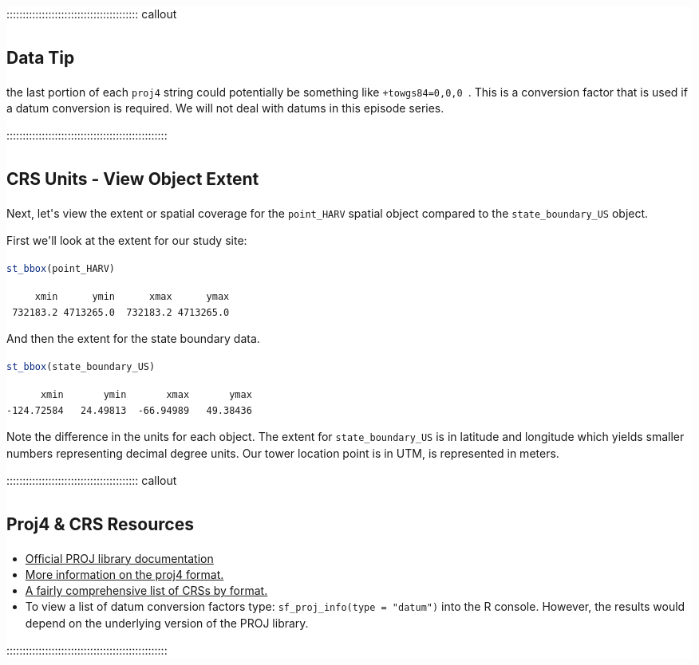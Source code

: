 :::::::::::::::::::::::::::::::::::::::::  callout

## Data Tip

the last portion of each `proj4` string could potentially be something like 
`+towgs84=0,0,0 `. This is a conversion factor that is used if a datum 
conversion is required. We will not deal with datums in this episode series.


::::::::::::::::::::::::::::::::::::::::::::::::::

## CRS Units - View Object Extent

Next, let's view the extent or spatial coverage for the `point_HARV` spatial
object compared to the `state_boundary_US` object.

First we'll look at the extent for our study site:


```r
st_bbox(point_HARV)
```

```{.output}
     xmin      ymin      xmax      ymax 
 732183.2 4713265.0  732183.2 4713265.0 
```

And then the extent for the state boundary data.


```r
st_bbox(state_boundary_US)
```

```{.output}
      xmin       ymin       xmax       ymax 
-124.72584   24.49813  -66.94989   49.38436 
```

Note the difference in the units for each object. The extent for
`state_boundary_US` is in latitude and longitude which yields smaller numbers
representing decimal degree units. Our tower location point is in UTM, is
represented in meters.

:::::::::::::::::::::::::::::::::::::::::  callout

## Proj4 \& CRS Resources

- [Official PROJ library documentation](https://proj4.org/)
- [More information on the proj4 format.](https://proj.maptools.org/faq.html)
- [A fairly comprehensive list of CRSs by format.](https://spatialreference.org)
- To view a list of datum conversion factors type: 
  `sf_proj_info(type = "datum")` into the R console. However, the results would
  depend on the underlying version of the PROJ library.
  

::::::::::::::::::::::::::::::::::::::::::::::::::

